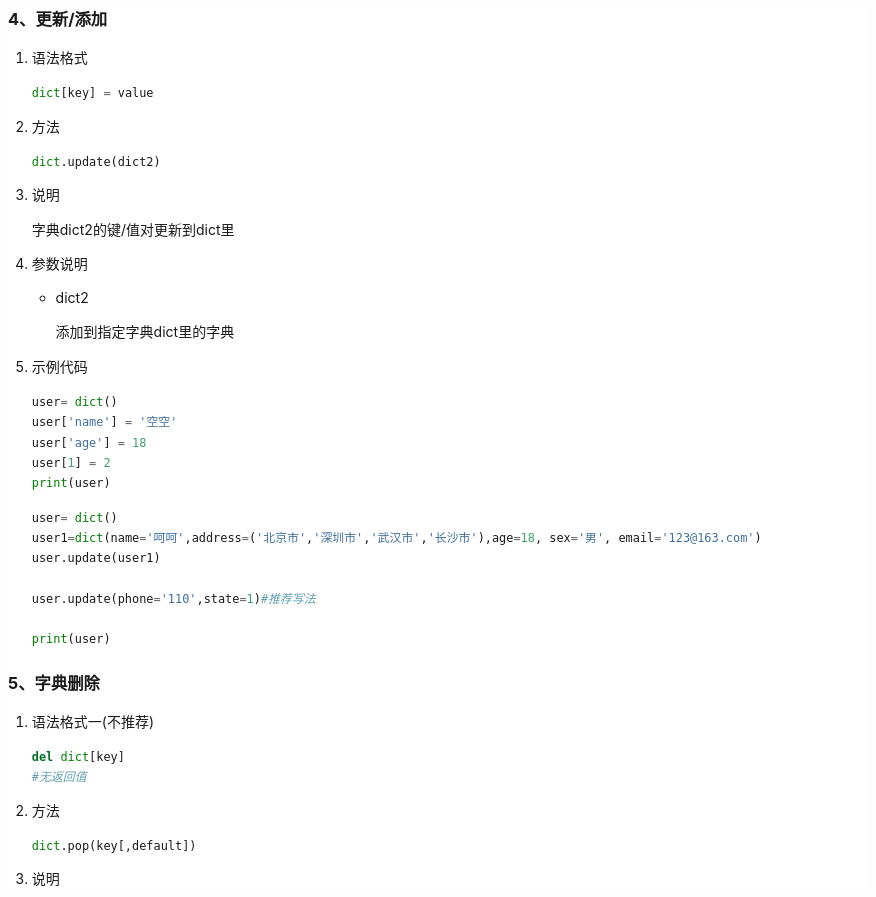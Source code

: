 ### 4、更新/添加

1. 语法格式

   ```python
   dict[key] = value
   ```

2. 方法

   ```python
   dict.update(dict2)
   ```

3. 说明

   字典dict2的键/值对更新到dict里

4. 参数说明

   * dict2

     添加到指定字典dict里的字典

5. 示例代码

   ```python
   user= dict()
   user['name'] = '空空'
   user['age'] = 18 
   user[1] = 2
   print(user)
   ```

   ```python
   user= dict()
   user1=dict(name='呵呵',address=('北京市','深圳市','武汉市','长沙市'),age=18, sex='男', email='123@163.com')
   user.update(user1)

   user.update(phone='110',state=1)#推荐写法

   print(user)
   ```

### 5、字典删除

1. 语法格式一\(不推荐\)

   ```python
   del dict[key] 
   #无返回值
   ```

2. 方法

   ```python
   dict.pop(key[,default])
   ```

3. 说明
